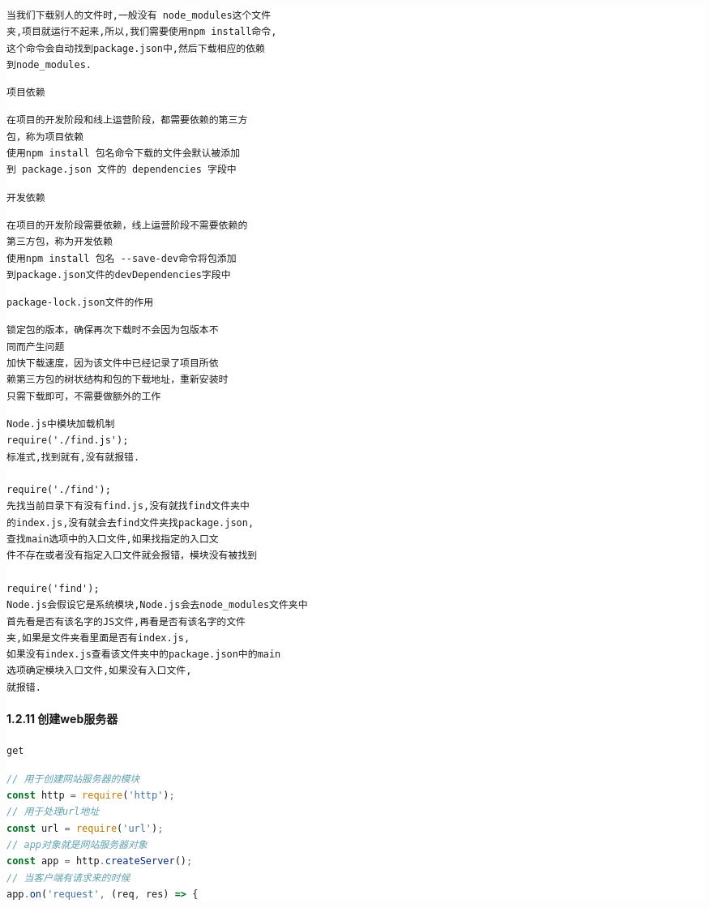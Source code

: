 ```markdown
当我们下载别人的文件时,一般没有 node_modules这个文件
夹,项目就运行不起来,所以,我们需要使用npm install命令,
这个命令会自动找到package.json中,然后下载相应的依赖
到node_modules.
```
```markdown
项目依赖
```
```markdown
在项目的开发阶段和线上运营阶段，都需要依赖的第三方
包，称为项目依赖
使用npm install 包名命令下载的文件会默认被添加
到 package.json 文件的 dependencies 字段中
```
```markdown
开发依赖
```
```markdown
在项目的开发阶段需要依赖，线上运营阶段不需要依赖的
第三方包，称为开发依赖
使用npm install 包名 --save-dev命令将包添加
到package.json文件的devDependencies字段中
```
```markdown
package-lock.json文件的作用
```
```markdown
锁定包的版本，确保再次下载时不会因为包版本不
同而产生问题
加快下载速度，因为该文件中已经记录了项目所依
赖第三方包的树状结构和包的下载地址，重新安装时
只需下载即可，不需要做额外的工作
```
```markdown
Node.js中模块加载机制
require('./find.js');
标准式,找到就有,没有就报错.

require('./find');
先找当前目录下有没有find.js,没有就找find文件夹中
的index.js,没有就会去find文件夹找package.json,
查找main选项中的入口文件,如果找指定的入口文
件不存在或者没有指定入口文件就会报错，模块没有被找到

require('find');
Node.js会假设它是系统模块,Node.js会去node_modules文件夹中
首先看是否有该名字的JS文件,再看是否有该名字的文件
夹,如果是文件夹看里面是否有index.js,
如果没有index.js查看该文件夹中的package.json中的main
选项确定模块入口文件,如果没有入口文件,
就报错.
```

#### 1.2.11 创建web服务器
```markdown
get
```
```js
// 用于创建网站服务器的模块
const http = require('http');
// 用于处理url地址
const url = require('url');
// app对象就是网站服务器对象
const app = http.createServer();
// 当客户端有请求来的时候
app.on('request', (req, res) => {
```